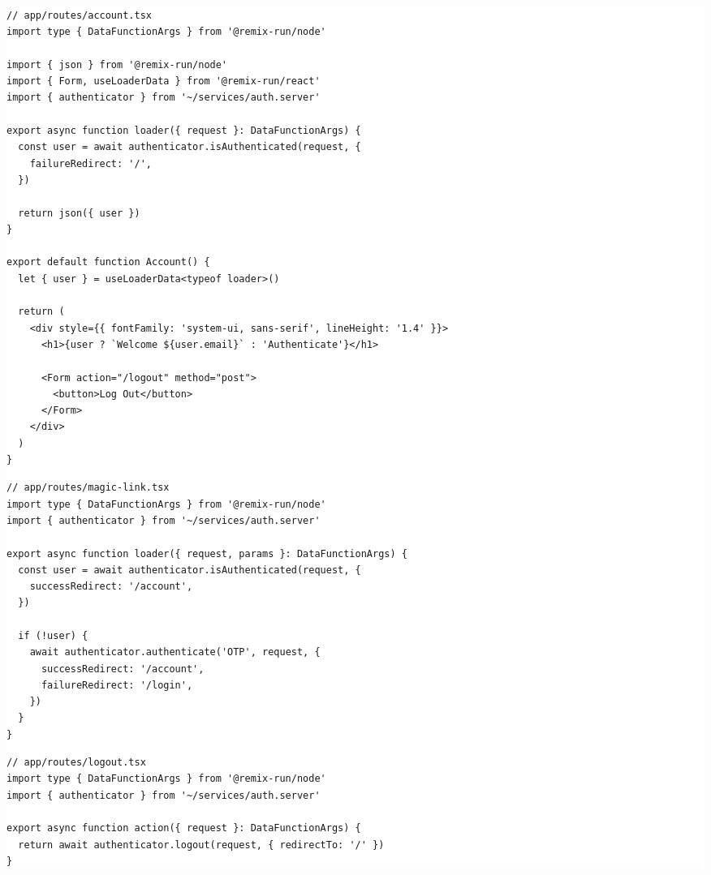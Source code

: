 ```tsx
// app/routes/account.tsx
import type { DataFunctionArgs } from '@remix-run/node'

import { json } from '@remix-run/node'
import { Form, useLoaderData } from '@remix-run/react'
import { authenticator } from '~/services/auth.server'

export async function loader({ request }: DataFunctionArgs) {
  const user = await authenticator.isAuthenticated(request, {
    failureRedirect: '/',
  })

  return json({ user })
}

export default function Account() {
  let { user } = useLoaderData<typeof loader>()

  return (
    <div style={{ fontFamily: 'system-ui, sans-serif', lineHeight: '1.4' }}>
      <h1>{user ? `Welcome ${user.email}` : 'Authenticate'}</h1>

      <Form action="/logout" method="post">
        <button>Log Out</button>
      </Form>
    </div>
  )
}
```

```tsx
// app/routes/magic-link.tsx
import type { DataFunctionArgs } from '@remix-run/node'
import { authenticator } from '~/services/auth.server'

export async function loader({ request, params }: DataFunctionArgs) {
  const user = await authenticator.isAuthenticated(request, {
    successRedirect: '/account',
  })

  if (!user) {
    await authenticator.authenticate('OTP', request, {
      successRedirect: '/account',
      failureRedirect: '/login',
    })
  }
}
```

```tsx
// app/routes/logout.tsx
import type { DataFunctionArgs } from '@remix-run/node'
import { authenticator } from '~/services/auth.server'

export async function action({ request }: DataFunctionArgs) {
  return await authenticator.logout(request, { redirectTo: '/' })
}
```
